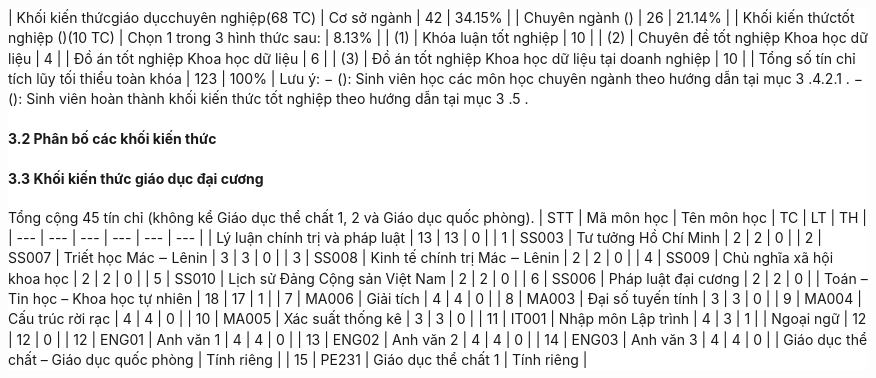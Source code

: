 | Khối kiến thứcgiáo dụcchuyên nghiệp(68 TC) | Cơ sở ngành | 42 | 34.15% |
| Chuyên ngành () | 26 | 21.14% |
| Khối kiến thứctốt nghiệp ()(10 TC) | Chọn 1 trong 3 hình thức sau: | 8.13% |
| (1) | Khóa luận tốt nghiệp | 10 |
| (2) | Chuyên đề tốt nghiệp Khoa học dữ liệu | 4 |
| Đồ án tốt nghiệp Khoa học dữ liệu | 6 |
| (3) | Đồ án tốt nghiệp Khoa học dữ liệu tại doanh nghiệp | 10 |
| Tổng số tín chỉ tích lũy tối thiểu toàn khóa | 123 | 100% |
Lưu ý:
− (): Sinh viên học các môn học chuyên ngành theo hướng dẫn tại mục
3
.4.2.1
.
− (): Sinh viên hoàn thành khối kiến thức tốt nghiệp theo hướng dẫn tại mục
3
.5
.
#### 3.2 Phân bố các khối kiến thức
#### 3.3 Khối kiến thức giáo dục đại cương
Tổng cộng
45
tín chỉ (không kể Giáo dục thể chất 1, 2 và Giáo dục quốc phòng).
| STT | Mã môn học | Tên môn học | TC | LT | TH |
| --- | --- | --- | --- | --- | --- |
| Lý luận chính trị và pháp luật | 13 | 13 | 0 |
| 1 | SS003 | Tư tưởng Hồ Chí Minh | 2 | 2 | 0 |
| 2 | SS007 | Triết học Mác ‒ Lênin | 3 | 3 | 0 |
| 3 | SS008 | Kinh tế chính trị Mác ‒ Lênin | 2 | 2 | 0 |
| 4 | SS009 | Chủ nghĩa xã hội khoa học | 2 | 2 | 0 |
| 5 | SS010 | Lịch sử Đảng Cộng sản Việt Nam | 2 | 2 | 0 |
| 6 | SS006 | Pháp luật đại cương | 2 | 2 | 0 |
| Toán – Tin học – Khoa học tự nhiên | 18 | 17 | 1 |
| 7 | MA006 | Giải tích | 4 | 4 | 0 |
| 8 | MA003 | Đại số tuyến tính | 3 | 3 | 0 |
| 9 | MA004 | Cấu trúc rời rạc | 4 | 4 | 0 |
| 10 | MA005 | Xác suất thống kê | 3 | 3 | 0 |
| 11 | IT001 | Nhập môn Lập trình | 4 | 3 | 1 |
| Ngoại ngữ | 12 | 12 | 0 |
| 12 | ENG01 | Anh văn 1 | 4 | 4 | 0 |
| 13 | ENG02 | Anh văn 2 | 4 | 4 | 0 |
| 14 | ENG03 | Anh văn 3 | 4 | 4 | 0 |
| Giáo dục thể chất – Giáo dục quốc phòng | Tính riêng |
| 15 | PE231 | Giáo dục thể chất 1 | Tính riêng |